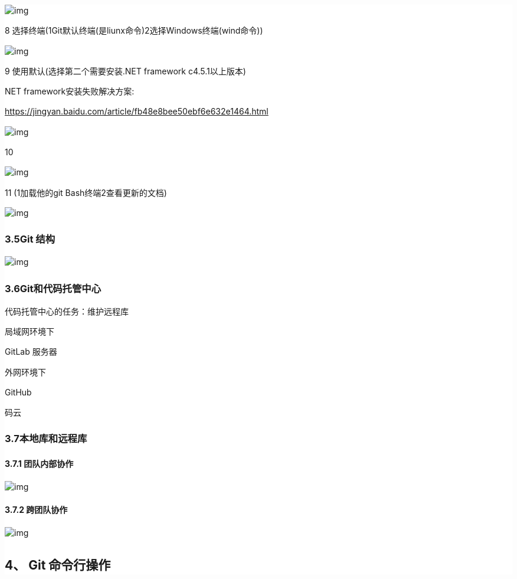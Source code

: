![img](file:///C:UsersmsoAppDataLocalTempksohtml7488wps130.png) 

 

8 选择终端(1Git默认终端(是liunx命令)2选择Windows终端(wind命令))

![img](file:///C:UsersmsoAppDataLocalTempksohtml7488wps131.jpg) 

9 使用默认(选择第二个需要安装.NET framework c4.5.1以上版本)

NET framework安装失败解决方案:

https://jingyan.baidu.com/article/fb48e8bee50ebf6e632e1464.html 

![img](file:///C:UsersmsoAppDataLocalTempksohtml7488wps132.jpg) 

 

10 

![img](file:///C:UsersmsoAppDataLocalTempksohtml7488wps133.jpg) 

11 (1加载他的git Bash终端2查看更新的文档)

![img](file:///C:UsersmsoAppDataLocalTempksohtml7488wps134.png) 

### 3.5Git 结构

![img](file:///C:UsersmsoAppDataLocalTempksohtml7488wps135.jpg) 

### 3.6Git和代码托管中心

代码托管中心的任务：维护远程库

局域网环境下

GitLab 服务器

外网环境下

GitHub

码云

### 3.7本地库和远程库

#### 3.7.1 团队内部协作

![img](file:///C:UsersmsoAppDataLocalTempksohtml7488wps136.jpg) 

#### 3.7.2 跨团队协作

![img](file:///C:UsersmsoAppDataLocalTempksohtml7488wps137.jpg) 

 

## 4、 Git 命令行操作
